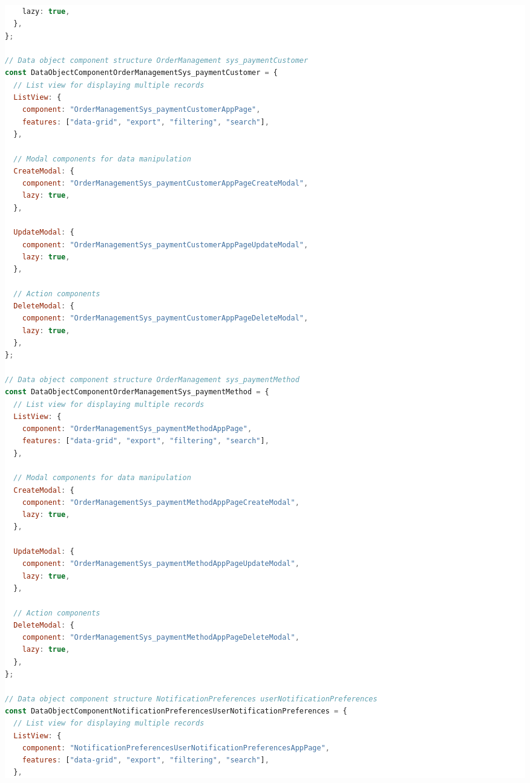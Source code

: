 ```javascript
    lazy: true,
  },
};

// Data object component structure OrderManagement sys_paymentCustomer
const DataObjectComponentOrderManagementSys_paymentCustomer = {
  // List view for displaying multiple records
  ListView: {
    component: "OrderManagementSys_paymentCustomerAppPage",
    features: ["data-grid", "export", "filtering", "search"],
  },

  // Modal components for data manipulation
  CreateModal: {
    component: "OrderManagementSys_paymentCustomerAppPageCreateModal",
    lazy: true,
  },

  UpdateModal: {
    component: "OrderManagementSys_paymentCustomerAppPageUpdateModal",
    lazy: true,
  },

  // Action components
  DeleteModal: {
    component: "OrderManagementSys_paymentCustomerAppPageDeleteModal",
    lazy: true,
  },
};

// Data object component structure OrderManagement sys_paymentMethod
const DataObjectComponentOrderManagementSys_paymentMethod = {
  // List view for displaying multiple records
  ListView: {
    component: "OrderManagementSys_paymentMethodAppPage",
    features: ["data-grid", "export", "filtering", "search"],
  },

  // Modal components for data manipulation
  CreateModal: {
    component: "OrderManagementSys_paymentMethodAppPageCreateModal",
    lazy: true,
  },

  UpdateModal: {
    component: "OrderManagementSys_paymentMethodAppPageUpdateModal",
    lazy: true,
  },

  // Action components
  DeleteModal: {
    component: "OrderManagementSys_paymentMethodAppPageDeleteModal",
    lazy: true,
  },
};

// Data object component structure NotificationPreferences userNotificationPreferences
const DataObjectComponentNotificationPreferencesUserNotificationPreferences = {
  // List view for displaying multiple records
  ListView: {
    component: "NotificationPreferencesUserNotificationPreferencesAppPage",
    features: ["data-grid", "export", "filtering", "search"],
  },
```